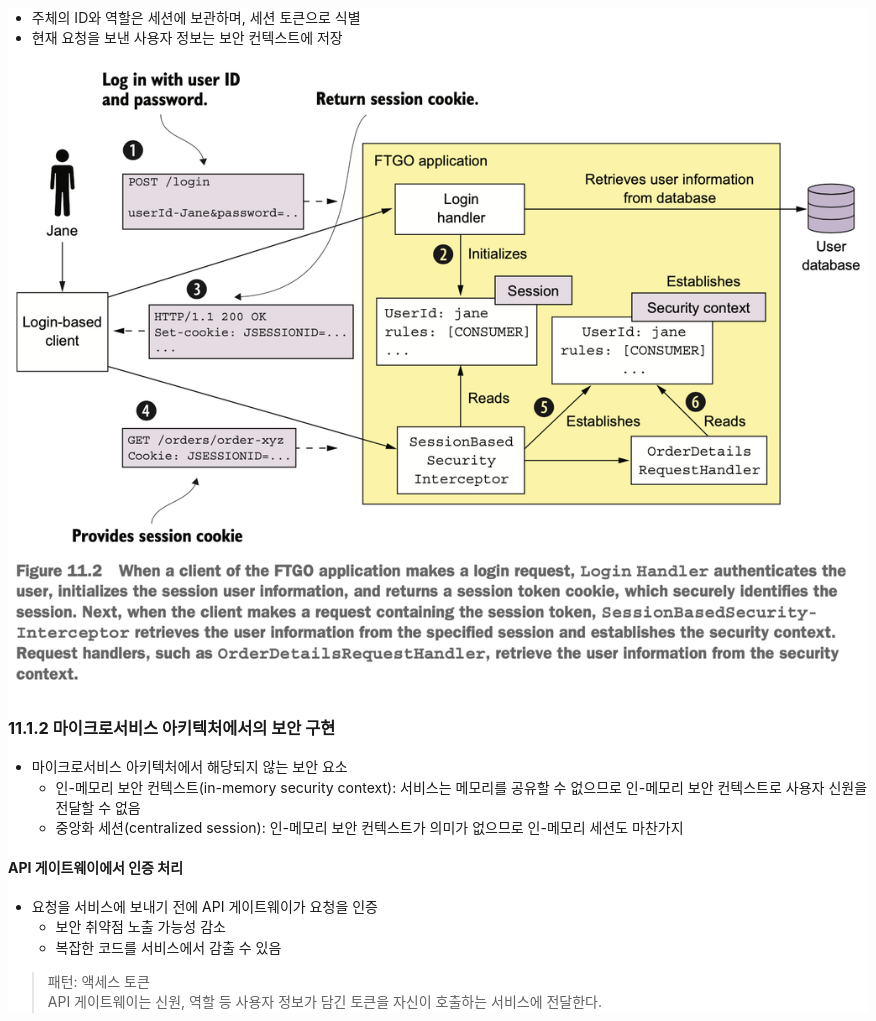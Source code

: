 - 주체의 ID와 역할은 세션에 보관하며, 세션 토큰으로 식별
- 현재 요청을 보낸 사용자 정보는 보안 컨텍스트에 저장

![](figure11.2.png)

### 11.1.2 마이크로서비스 아키텍처에서의 보안 구현

- 마이크로서비스 아키텍처에서 해당되지 않는 보안 요소
  - 인-메모리 보안 컨텍스트(in-memory security context): 서비스는 메모리를 공유할 수 없으므로 인-메모리 보안 컨텍스트로 사용자 신원을 전달할 수 없음
  - 중앙화 세션(centralized session): 인-메모리 보안 컨텍스트가 의미가 없으므로 인-메모리 세션도 마찬가지

#### API 게이트웨이에서 인증 처리

- 요청을 서비스에 보내기 전에 API 게이트웨이가 요청을 인증
  - 보안 취약점 노출 가능성 감소
  - 복잡한 코드를 서비스에서 감출 수 있음

> 패턴: 액세스 토큰
> </br>API 게이트웨이는 신원, 역할 등 사용자 정보가 담긴 토큰을 자신이 호출하는 서비스에 전달한다.
